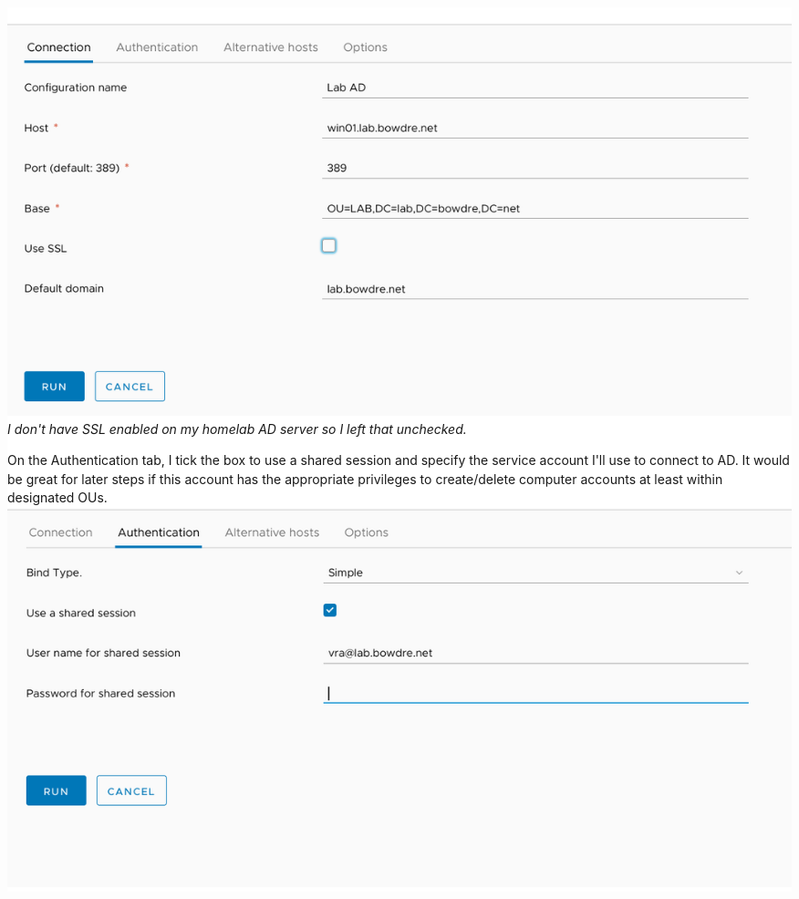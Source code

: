 ![Connection tab](U6oMWDal2.png)
*I don't have SSL enabled on my homelab AD server so I left that unchecked.*

On the Authentication tab, I tick the box to use a shared session and specify the service account I'll use to connect to AD. It would be great for later steps if this account has the appropriate privileges to create/delete computer accounts at least within designated OUs.
![Authentication tab](7MfV-1uiO.png)
